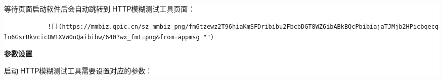 		  

	  

	  

		  

			  

				  
等待页面启动软件后会自动跳转到 HTTP模糊测试工具页面： 
			  

		  

		  

			  

				![](https://mmbiz.qpic.cn/sz_mmbiz_png/fm6tzewz2T96hiaKmSFDribibu2FbcbDGT8WZ6ibABkBQcPbibiajaTJMjb2HPicbqecqln6GsrBkvcicOW1XVW0nQaibibw/640?wx_fmt=png&from=appmsg "")  

			  

		  

		  

			  

				
			  

		  

		  

			  

				  

					  

						  

							  

								
							  

						  

					  

					  

						  

							  
**参数设置**
						  

					  

				  

			  

			  

				  

					  

						  
启动 HTTP模糊测试工具需要设置对应的参数：
					  

				  

			  

			  

				  

					  
